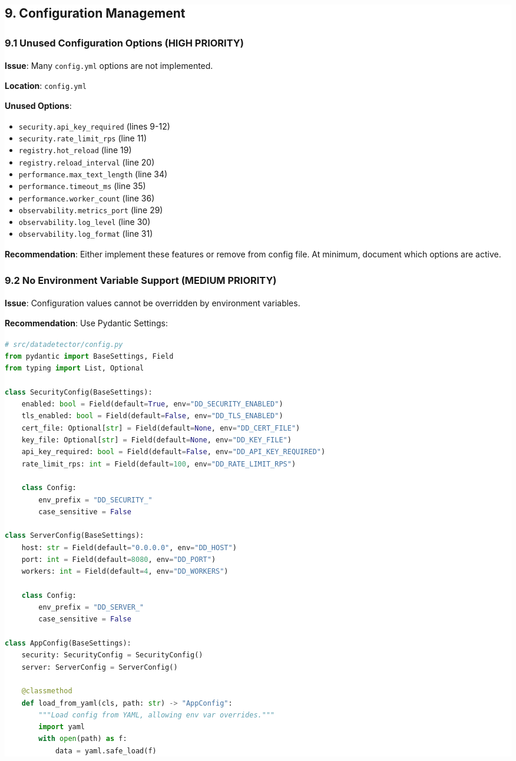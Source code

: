 
## 9. Configuration Management

### 9.1 Unused Configuration Options (HIGH PRIORITY)

**Issue**: Many `config.yml` options are not implemented.

**Location**: `config.yml`

**Unused Options**:
- `security.api_key_required` (lines 9-12)
- `security.rate_limit_rps` (line 11)
- `registry.hot_reload` (line 19)
- `registry.reload_interval` (line 20)
- `performance.max_text_length` (line 34)
- `performance.timeout_ms` (line 35)
- `performance.worker_count` (line 36)
- `observability.metrics_port` (line 29)
- `observability.log_level` (line 30)
- `observability.log_format` (line 31)

**Recommendation**: Either implement these features or remove from config file. At minimum, document which options are active.

### 9.2 No Environment Variable Support (MEDIUM PRIORITY)

**Issue**: Configuration values cannot be overridden by environment variables.

**Recommendation**: Use Pydantic Settings:
```python
# src/datadetector/config.py
from pydantic import BaseSettings, Field
from typing import List, Optional

class SecurityConfig(BaseSettings):
    enabled: bool = Field(default=True, env="DD_SECURITY_ENABLED")
    tls_enabled: bool = Field(default=False, env="DD_TLS_ENABLED")
    cert_file: Optional[str] = Field(default=None, env="DD_CERT_FILE")
    key_file: Optional[str] = Field(default=None, env="DD_KEY_FILE")
    api_key_required: bool = Field(default=False, env="DD_API_KEY_REQUIRED")
    rate_limit_rps: int = Field(default=100, env="DD_RATE_LIMIT_RPS")

    class Config:
        env_prefix = "DD_SECURITY_"
        case_sensitive = False

class ServerConfig(BaseSettings):
    host: str = Field(default="0.0.0.0", env="DD_HOST")
    port: int = Field(default=8080, env="DD_PORT")
    workers: int = Field(default=4, env="DD_WORKERS")

    class Config:
        env_prefix = "DD_SERVER_"
        case_sensitive = False

class AppConfig(BaseSettings):
    security: SecurityConfig = SecurityConfig()
    server: ServerConfig = ServerConfig()

    @classmethod
    def load_from_yaml(cls, path: str) -> "AppConfig":
        """Load config from YAML, allowing env var overrides."""
        import yaml
        with open(path) as f:
            data = yaml.safe_load(f)
```